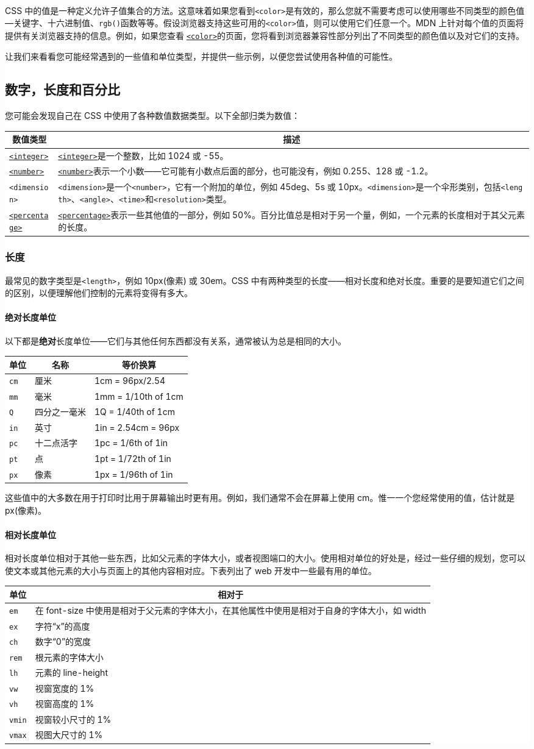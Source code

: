 CSS 中的值是一种定义允许子值集合的方法。这意味着如果您看到`<color>`是有效的，那么您就不需要考虑可以使用哪些不同类型的颜色值—关键字、十六进制值、`rgb()`函数等等。假设浏览器支持这些可用的`<color>`值，则可以使用它们任意一个。MDN 上针对每个值的页面将提供有关浏览器支持的信息。例如，如果您查看 [`<color>`](/zh-CN/docs/Web/CSS/color_value)的页面，您将看到浏览器兼容性部分列出了不同类型的颜色值以及对它们的支持。

让我们来看看您可能经常遇到的一些值和单位类型，并提供一些示例，以便您尝试使用各种值的可能性。

## 数字，长度和百分比

您可能会发现自己在 CSS 中使用了各种数值数据类型。以下全部归类为数值：

| 数值类型                                         | 描述                                                                                                                                                              |
| ------------------------------------------------ | ----------------------------------------------------------------------------------------------------------------------------------------------------------------- |
| [`<integer>`](/zh-CN/docs/Web/CSS/integer)       | [`<integer>`](/zh-CN/docs/Web/CSS/integer)是一个整数，比如 1024 或 -55。                                                                                          |
| [`<number>`](/zh-CN/docs/Web/CSS/number)         | [`<number>`](/zh-CN/docs/Web/CSS/number)表示一个小数——它可能有小数点后面的部分，也可能没有，例如 0.255、128 或 -1.2。                                             |
| `<dimension>`                                    | `<dimension>`是一个`<number>`，它有一个附加的单位，例如 45deg、5s 或 10px。`<dimension>`是一个伞形类别，包括`<length>`、`<angle>`、`<time>`和`<resolution>`类型。 |
| [`<percentage>`](/zh-CN/docs/Web/CSS/percentage) | [`<percentage>`](/zh-CN/docs/Web/CSS/percentage)表示一些其他值的一部分，例如 50%。百分比值总是相对于另一个量，例如，一个元素的长度相对于其父元素的长度。          |

### 长度

最常见的数字类型是`<length>`，例如 10px(像素) 或 30em。CSS 中有两种类型的长度——相对长度和绝对长度。重要的是要知道它们之间的区别，以便理解他们控制的元素将变得有多大。

#### 绝对长度单位

以下都是**绝对**长度单位——它们与其他任何东西都没有关系，通常被认为总是相同的大小。

| 单位 | 名称         | 等价换算            |
| ---- | ------------ | ------------------- |
| `cm` | 厘米         | 1cm = 96px/2.54     |
| `mm` | 毫米         | 1mm = 1/10th of 1cm |
| `Q`  | 四分之一毫米 | 1Q = 1/40th of 1cm  |
| `in` | 英寸         | 1in = 2.54cm = 96px |
| `pc` | 十二点活字   | 1pc = 1/6th of 1in  |
| `pt` | 点           | 1pt = 1/72th of 1in |
| `px` | 像素         | 1px = 1/96th of 1in |

这些值中的大多数在用于打印时比用于屏幕输出时更有用。例如，我们通常不会在屏幕上使用 cm。惟一一个您经常使用的值，估计就是 px(像素)。

#### 相对长度单位

相对长度单位相对于其他一些东西，比如父元素的字体大小，或者视图端口的大小。使用相对单位的好处是，经过一些仔细的规划，您可以使文本或其他元素的大小与页面上的其他内容相对应。下表列出了 web 开发中一些最有用的单位。

| 单位   | 相对于                                                                                        |
| ------ | --------------------------------------------------------------------------------------------- |
| `em`   | 在 font-size 中使用是相对于父元素的字体大小，在其他属性中使用是相对于自身的字体大小，如 width |
| `ex`   | 字符“x”的高度                                                                                 |
| `ch`   | 数字“0”的宽度                                                                                 |
| `rem`  | 根元素的字体大小                                                                              |
| `lh`   | 元素的 line-height                                                                            |
| `vw`   | 视窗宽度的 1%                                                                                 |
| `vh`   | 视窗高度的 1%                                                                                 |
| `vmin` | 视窗较小尺寸的 1%                                                                             |
| `vmax` | 视图大尺寸的 1%                                                                               |